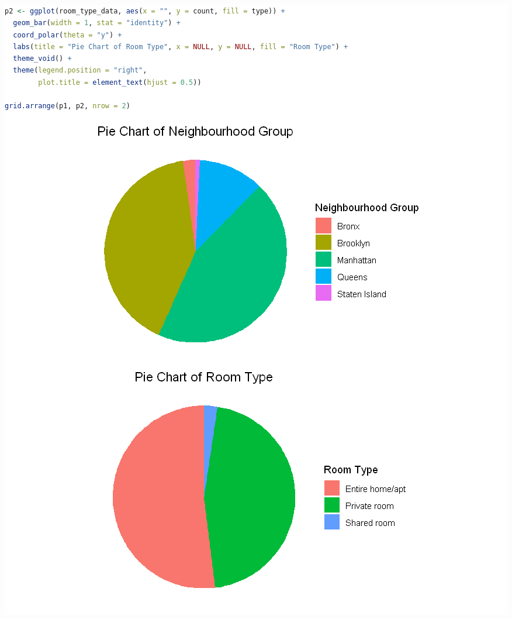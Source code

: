 ```R
p2 <- ggplot(room_type_data, aes(x = "", y = count, fill = type)) +
  geom_bar(width = 1, stat = "identity") +
  coord_polar(theta = "y") +
  labs(title = "Pie Chart of Room Type", x = NULL, y = NULL, fill = "Room Type") +
  theme_void() +
  theme(legend.position = "right",
        plot.title = element_text(hjust = 0.5))

grid.arrange(p1, p2, nrow = 2)
```


    
![png](output_20_0.png)
    